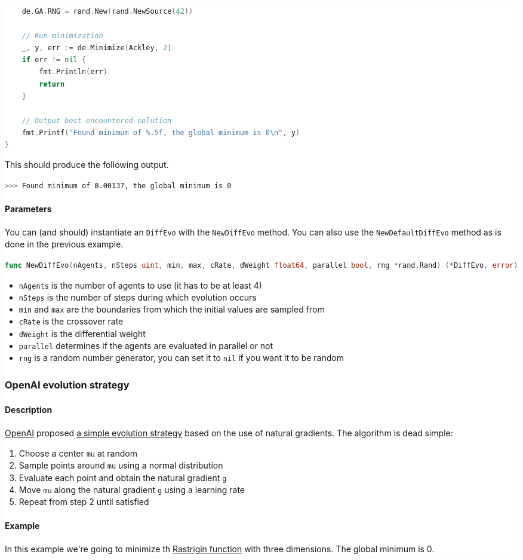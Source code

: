 ```go
    de.GA.RNG = rand.New(rand.NewSource(42))

    // Run minimization
    _, y, err := de.Minimize(Ackley, 2)
    if err != nil {
        fmt.Println(err)
        return
    }

    // Output best encountered solution
    fmt.Printf("Found minimum of %.5f, the global minimum is 0\n", y)
}
```

This should produce the following output.

```sh
>>> Found minimum of 0.00137, the global minimum is 0
```

#### Parameters

You can (and should) instantiate an `DiffEvo` with the `NewDiffEvo` method. You can also use the `NewDefaultDiffEvo` method as is done in the previous example.

```go
func NewDiffEvo(nAgents, nSteps uint, min, max, cRate, dWeight float64, parallel bool, rng *rand.Rand) (*DiffEvo, error)
```

- `nAgents` is the number of agents to use (it has to be at least 4)
- `nSteps` is the number of steps during which evolution occurs
- `min` and `max` are the boundaries from which the initial values are sampled from
- `cRate` is the crossover rate
- `dWeight` is the differential weight
- `parallel` determines if the agents are evaluated in parallel or not
- `rng` is a random number generator, you can set it to `nil` if you want it to be random


### OpenAI evolution strategy

#### Description

[OpenAI](https://openai.com/) proposed [a simple evolution strategy](https://blog.openai.com/evolution-strategies/) based on the use of natural gradients. The algorithm is dead simple:

1. Choose a center `mu` at random
2. Sample points around `mu` using a normal distribution
3. Evaluate each point and obtain the natural gradient `g`
4. Move `mu` along the natural gradient `g` using a learning rate
5. Repeat from step 2 until satisfied

#### Example

In this example we're going to minimize th [Rastrigin function](https://www.sfu.ca/~ssurjano/rastr.html) with three dimensions. The global minimum is 0.
